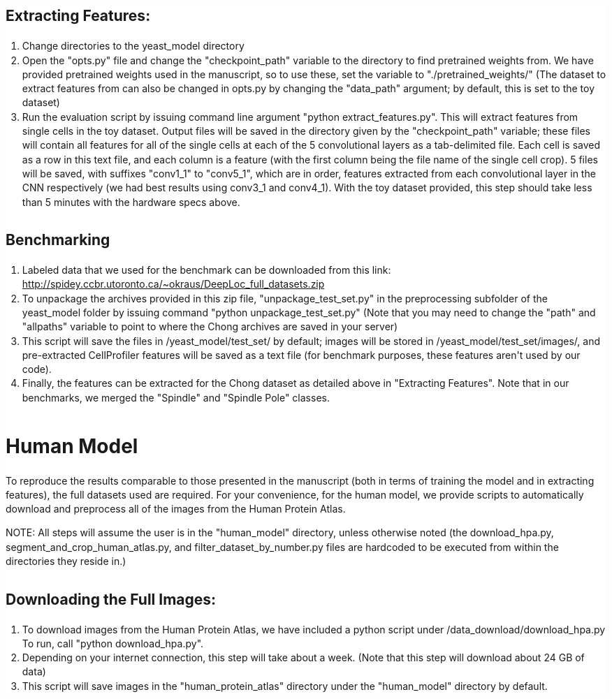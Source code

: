 ## Extracting Features:
1. Change directories to the yeast_model directory
2. Open the "opts.py" file and change the "checkpoint_path" variable to the directory to find pretrained weights from. We have provided pretrained weights used in the manuscript, so to use these, set the variable to "./pretrained_weights/" 
(The dataset to extract features from can also be changed in opts.py by changing the "data_path" argument; by default, this is set to the toy dataset)
3. Run the evaluation script by issuing command line argument "python extract_features.py". This will extract features from single cells in the toy dataset. Output files will be saved in the
directory given by the "checkpoint_path" variable; these files will contain all features for all of the single cells at each of the 5 convolutional layers as a tab-delimited file. 
Each cell is saved as a row in this text file, and each column is a feature (with the first column being the file name of the single cell crop). 5 files will be saved, with suffixes
"conv1_1" to "conv5_1", which are in order, features extracted from each convolutional layer in the CNN respectively (we had best results using conv3_1 and conv4_1). With the toy
dataset provided, this step should take less than 5 minutes with the hardware specs above. 

## Benchmarking
1. Labeled data that we used for the benchmark can be downloaded from this link: http://spidey.ccbr.utoronto.ca/~okraus/DeepLoc_full_datasets.zip
2. To unpackage the archives provided in this zip file, "unpackage_test_set.py" in the preprocessing subfolder of the yeast_model folder by issuing command "python unpackage_test_set.py"
(Note that you may need to change the "path" and "allpaths" variable to point to where the Chong archives are saved in your server)
3. This script will save the files in /yeast_model/test_set/ by default; images will be stored in /yeast_model/test_set/images/, and pre-extracted CellProfiler features will be saved as a 
text file (for benchmark purposes, these features aren't used by our code). 
4. Finally, the features can be extracted for the Chong dataset as detailed above in "Extracting Features". Note that in our benchmarks, we merged the "Spindle" and "Spindle Pole" classes.


# Human Model
To reproduce the results comparable to those presented in the manuscript (both in terms of training the model and in extracting features), the full datasets used are required. For your convenience, for the human model, we provide scripts to automatically download and preprocess all of the images from the Human Protein Atlas. 

NOTE:
All steps will assume the user is in the "human_model" directory, unless otherwise noted (the download_hpa.py, segment_and_crop_human_atlas.py, and filter_dataset_by_number.py files are hardcoded to be executed from within the directories they reside in.)

## Downloading the Full Images:
1. To download images from the Human Protein Atlas, we have included a python script under /data_download/download_hpa.py To run, call "python download_hpa.py".
2. Depending on your internet connection, this step will take about a week. (Note that this step will download about 24 GB of data)
3. This script will save images in the "human_protein_atlas" directory under the "human_model" directory by default. 
